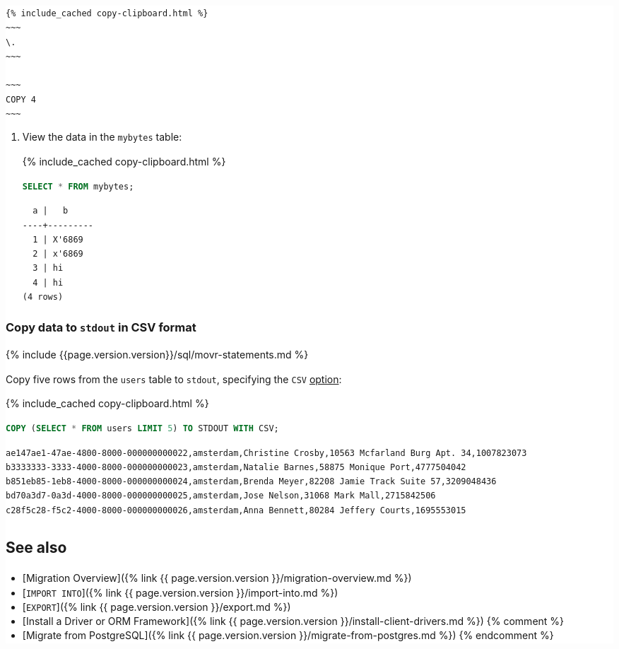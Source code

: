     {% include_cached copy-clipboard.html %}
    ~~~
    \.
    ~~~

    ~~~
    COPY 4
    ~~~

1. View the data in the `mybytes` table:

    {% include_cached copy-clipboard.html %}
    ~~~ sql
    SELECT * FROM mybytes;
    ~~~

    ~~~
      a |   b
    ----+---------
      1 | X'6869
      2 | x'6869
      3 | hi
      4 | hi
    (4 rows)
    ~~~

### Copy data to `stdout` in CSV format

{% include {{page.version.version}}/sql/movr-statements.md %}

Copy five rows from the `users` table to `stdout`, specifying the `CSV` [option](#options):

{% include_cached copy-clipboard.html %}
~~~ sql
COPY (SELECT * FROM users LIMIT 5) TO STDOUT WITH CSV;
~~~

~~~
ae147ae1-47ae-4800-8000-000000000022,amsterdam,Christine Crosby,10563 Mcfarland Burg Apt. 34,1007823073
b3333333-3333-4000-8000-000000000023,amsterdam,Natalie Barnes,58875 Monique Port,4777504042
b851eb85-1eb8-4000-8000-000000000024,amsterdam,Brenda Meyer,82208 Jamie Track Suite 57,3209048436
bd70a3d7-0a3d-4000-8000-000000000025,amsterdam,Jose Nelson,31068 Mark Mall,2715842506
c28f5c28-f5c2-4000-8000-000000000026,amsterdam,Anna Bennett,80284 Jeffery Courts,1695553015
~~~

## See also

- [Migration Overview]({% link {{ page.version.version }}/migration-overview.md %})
- [`IMPORT INTO`]({% link {{ page.version.version }}/import-into.md %})
- [`EXPORT`]({% link {{ page.version.version }}/export.md %})
- [Install a Driver or ORM Framework]({% link {{ page.version.version }}/install-client-drivers.md %})
{% comment %}
- [Migrate from PostgreSQL]({% link {{ page.version.version }}/migrate-from-postgres.md %})
{% endcomment %}